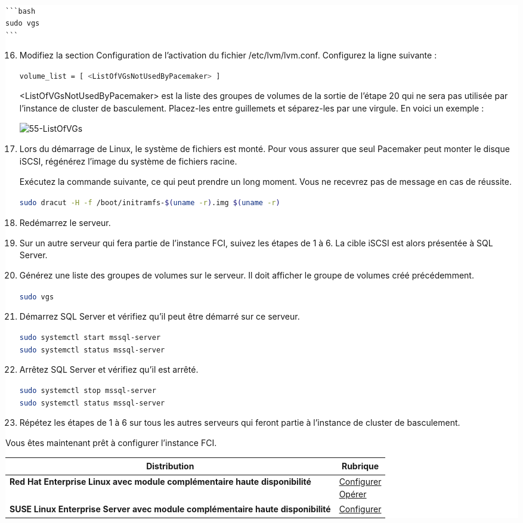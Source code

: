     ```bash
    sudo vgs
    ```

16. Modifiez la section Configuration de l’activation du fichier /etc/lvm/lvm.conf. Configurez la ligne suivante :

    ```bash
    volume_list = [ <ListOfVGsNotUsedByPacemaker> ]
    ```

    \<ListOfVGsNotUsedByPacemaker> est la liste des groupes de volumes de la sortie de l’étape 20 qui ne sera pas utilisée par l’instance de cluster de basculement. Placez-les entre guillemets et séparez-les par une virgule. En voici un exemple :

    ![55-ListOfVGs][11]
 
 
17. Lors du démarrage de Linux, le système de fichiers est monté. Pour vous assurer que seul Pacemaker peut monter le disque iSCSI, régénérez l’image du système de fichiers racine. 

    Exécutez la commande suivante, ce qui peut prendre un long moment. Vous ne recevrez pas de message en cas de réussite.

    ```bash
    sudo dracut -H -f /boot/initramfs-$(uname -r).img $(uname -r)
    ```

18. Redémarrez le serveur.

19. Sur un autre serveur qui fera partie de l’instance FCI, suivez les étapes de 1 à 6. La cible iSCSI est alors présentée à SQL Server. 
 
20. Générez une liste des groupes de volumes sur le serveur. Il doit afficher le groupe de volumes créé précédemment. 

    ```bash
    sudo vgs
    ``` 
23. Démarrez SQL Server et vérifiez qu’il peut être démarré sur ce serveur.

    ```bash
    sudo systemctl start mssql-server
    sudo systemctl status mssql-server
    ```

24. Arrêtez SQL Server et vérifiez qu’il est arrêté.

    ```bash
    sudo systemctl stop mssql-server
    sudo systemctl status mssql-server
    ```
25. Répétez les étapes de 1 à 6 sur tous les autres serveurs qui feront partie à l’instance de cluster de basculement.

Vous êtes maintenant prêt à configurer l’instance FCI.

|Distribution |Rubrique 
|----- |-----
|**Red Hat Enterprise Linux avec module complémentaire haute disponibilité** |[Configurer](sql-server-linux-shared-disk-cluster-configure.md)<br/>[Opérer](sql-server-linux-shared-disk-cluster-red-hat-7-operate.md)
|**SUSE Linux Enterprise Server avec module complémentaire haute disponibilité** |[Configurer](sql-server-linux-shared-disk-cluster-sles-configure.md)


[1]: ./media/sql-server-linux-shared-disk-cluster-configure-iscsi/05-initiator.png
[2]: ./media/sql-server-linux-shared-disk-cluster-configure-iscsi/10-iscsiTargetSettings.png
[3]: ./media/sql-server-linux-shared-disk-cluster-configure-iscsi/15-iSCSITargetResults.png
[4]: ./media/sql-server-linux-shared-disk-cluster-configure-iscsi/20-iSCSITargetLogin.png
[5]: ./media/sql-server-linux-shared-disk-cluster-configure-iscsi/25-iSCSIVerify.png
[6]: ./media/sql-server-linux-shared-disk-cluster-configure-iscsi/7-setiscsinetwork.png
[7]: ./media/sql-server-linux-shared-disk-cluster-configure-iscsi/30-iSCSIattachedDisks.png
[8]: ./media/sql-server-linux-shared-disk-cluster-configure-iscsi/45-CopyMove.png
[9]: ./media/sql-server-linux-shared-disk-cluster-configure-iscsi/50-ExampleCreateSSMS.png
[10]: ./media/sql-server-linux-shared-disk-cluster-configure-iscsi/40-Create25GBVol.png
[11]: ./media/sql-server-linux-shared-disk-cluster-configure-iscsi/55-ListOfVGs.png